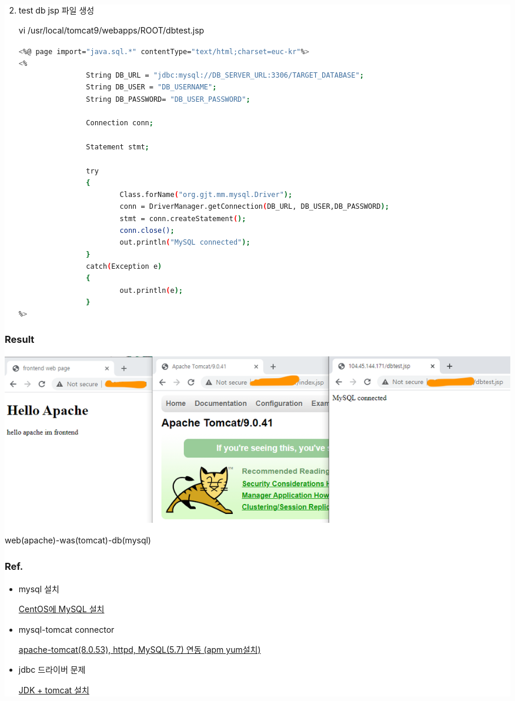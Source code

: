 2. test db jsp 파일 생성 

    vi /usr/local/tomcat9/webapps/ROOT/dbtest.jsp

    ```bash
    <%@ page import="java.sql.*" contentType="text/html;charset=euc-kr"%>
    <%
                    String DB_URL = "jdbc:mysql://DB_SERVER_URL:3306/TARGET_DATABASE";
                    String DB_USER = "DB_USERNAME";
                    String DB_PASSWORD= "DB_USER_PASSWORD";

                    Connection conn;

                    Statement stmt;

                    try
                    {
                            Class.forName("org.gjt.mm.mysql.Driver");
                            conn = DriverManager.getConnection(DB_URL, DB_USER,DB_PASSWORD);
                            stmt = conn.createStatement();
                            conn.close();
                            out.println("MySQL connected");
                    }
                    catch(Exception e)
                    {
                            out.println(e);
                    }
    %>
    ```

### Result

![images/result.png](images/result.png)

web(apache)-was(tomcat)-db(mysql)

### Ref.

- mysql 설치

    [CentOS에 MySQL 설치](https://toma0912.tistory.com/64)

- mysql-tomcat connector

    [apache-tomcat(8.0.53), httpd, MySQL(5.7) 연동 (apm yum설치)](https://idchowto.com/?p=47187)

- jdbc 드라이버 문제

    [JDK + tomcat 설치](https://whiterussian.tistory.com/17)